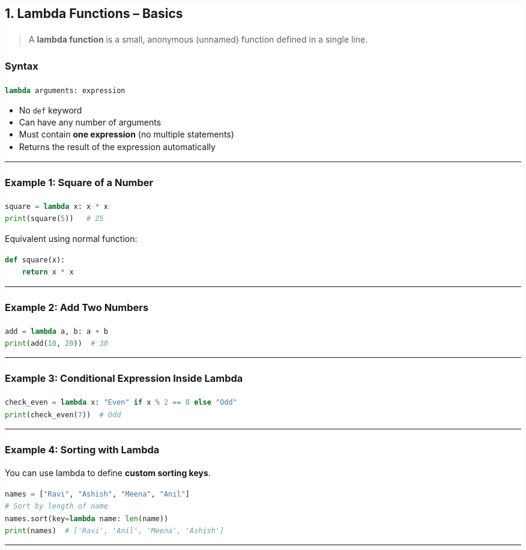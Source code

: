 
## 1. Lambda Functions – Basics

> A **lambda function** is a small, anonymous (unnamed) function defined in a single line.

### Syntax

```python
lambda arguments: expression
```

* No `def` keyword
* Can have any number of arguments
* Must contain **one expression** (no multiple statements)
* Returns the result of the expression automatically

---

### Example 1: Square of a Number

```python
square = lambda x: x * x
print(square(5))   # 25
```

Equivalent using normal function:

```python
def square(x):
    return x * x
```

---

### Example 2: Add Two Numbers

```python
add = lambda a, b: a + b
print(add(10, 20))  # 30
```

---

### Example 3: Conditional Expression Inside Lambda

```python
check_even = lambda x: "Even" if x % 2 == 0 else "Odd"
print(check_even(7))  # Odd
```

---

### Example 4: Sorting with Lambda

You can use lambda to define **custom sorting keys**.

```python
names = ["Ravi", "Ashish", "Meena", "Anil"]
# Sort by length of name
names.sort(key=lambda name: len(name))
print(names)  # ['Ravi', 'Anil', 'Meena', 'Ashish']
```

---
